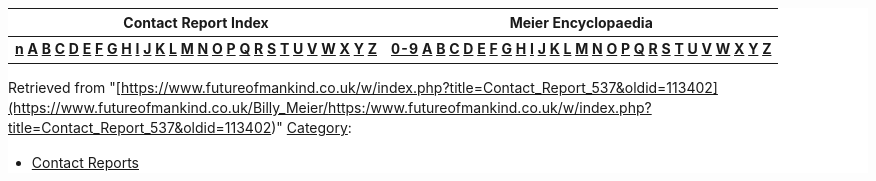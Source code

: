 
**Contact Report Index** | **Meier Encyclopaedia**  
---|---  
[**n**](https://www.futureofmankind.co.uk/Billy_Meier/</Billy_Meier/Index#n> "Index") [**A**](https://www.futureofmankind.co.uk/Billy_Meier/</Billy_Meier/Index#A> "Index") [**B**](https://www.futureofmankind.co.uk/Billy_Meier/</Billy_Meier/Index#B> "Index") [**C**](https://www.futureofmankind.co.uk/Billy_Meier/</Billy_Meier/Index#C> "Index") [**D**](https://www.futureofmankind.co.uk/Billy_Meier/</Billy_Meier/Index#D> "Index") [**E**](https://www.futureofmankind.co.uk/Billy_Meier/</Billy_Meier/Index#E> "Index") [**F**](https://www.futureofmankind.co.uk/Billy_Meier/</Billy_Meier/Index#F> "Index") [**G**](https://www.futureofmankind.co.uk/Billy_Meier/</Billy_Meier/Index#G> "Index") [**H**](https://www.futureofmankind.co.uk/Billy_Meier/</Billy_Meier/Index#H> "Index") [**I**](https://www.futureofmankind.co.uk/Billy_Meier/</Billy_Meier/Index#I> "Index") [**J**](https://www.futureofmankind.co.uk/Billy_Meier/</Billy_Meier/Index#J> "Index") [**K**](https://www.futureofmankind.co.uk/Billy_Meier/</Billy_Meier/Index#K> "Index") [**L**](https://www.futureofmankind.co.uk/Billy_Meier/</Billy_Meier/Index#L> "Index") [**M**](https://www.futureofmankind.co.uk/Billy_Meier/</Billy_Meier/Index#M> "Index") [**N**](https://www.futureofmankind.co.uk/Billy_Meier/</Billy_Meier/Index#N> "Index") [**O**](https://www.futureofmankind.co.uk/Billy_Meier/</Billy_Meier/Index#O> "Index") [**P**](https://www.futureofmankind.co.uk/Billy_Meier/</Billy_Meier/Index#P> "Index") [**Q**](https://www.futureofmankind.co.uk/Billy_Meier/</Billy_Meier/Index#Q> "Index") [**R**](https://www.futureofmankind.co.uk/Billy_Meier/</Billy_Meier/Index#R> "Index") [**S**](https://www.futureofmankind.co.uk/Billy_Meier/</Billy_Meier/Index#S> "Index") [**T**](https://www.futureofmankind.co.uk/Billy_Meier/</Billy_Meier/Index#T> "Index") [**U**](https://www.futureofmankind.co.uk/Billy_Meier/</Billy_Meier/Index#U> "Index") [**V**](https://www.futureofmankind.co.uk/Billy_Meier/</Billy_Meier/Index#V> "Index") [**W**](https://www.futureofmankind.co.uk/Billy_Meier/</Billy_Meier/Index#W> "Index") [**X**](https://www.futureofmankind.co.uk/Billy_Meier/</Billy_Meier/Index#X> "Index") [**Y**](https://www.futureofmankind.co.uk/Billy_Meier/</Billy_Meier/Index#Y> "Index") [**Z**](https://www.futureofmankind.co.uk/Billy_Meier/</Billy_Meier/Index#Z> "Index") | **[0-9](https://www.futureofmankind.co.uk/Billy_Meier/</Billy_Meier/0-9> "0-9") [A](https://www.futureofmankind.co.uk/Billy_Meier/</Billy_Meier/A> "A") [B](https://www.futureofmankind.co.uk/Billy_Meier/</Billy_Meier/B> "B") [C](https://www.futureofmankind.co.uk/Billy_Meier/</Billy_Meier/C> "C") [D](https://www.futureofmankind.co.uk/Billy_Meier/</Billy_Meier/D> "D") [E](https://www.futureofmankind.co.uk/Billy_Meier/</Billy_Meier/E> "E") [F](https://www.futureofmankind.co.uk/Billy_Meier/</Billy_Meier/F> "F") [G](https://www.futureofmankind.co.uk/Billy_Meier/</Billy_Meier/G> "G") [H](https://www.futureofmankind.co.uk/Billy_Meier/</Billy_Meier/H> "H") [I](https://www.futureofmankind.co.uk/Billy_Meier/</w/index.php?title=I&action=edit&redlink=1> "I \(page does not exist\)") [J](https://www.futureofmankind.co.uk/Billy_Meier/</Billy_Meier/J> "J") [K](https://www.futureofmankind.co.uk/Billy_Meier/</Billy_Meier/K> "K") [L](https://www.futureofmankind.co.uk/Billy_Meier/</Billy_Meier/L> "L") [M](https://www.futureofmankind.co.uk/Billy_Meier/</Billy_Meier/M> "M") [N](https://www.futureofmankind.co.uk/Billy_Meier/</Billy_Meier/N> "N") [O](https://www.futureofmankind.co.uk/Billy_Meier/</Billy_Meier/O> "O") [P](https://www.futureofmankind.co.uk/Billy_Meier/</Billy_Meier/P> "P") [Q](https://www.futureofmankind.co.uk/Billy_Meier/</Billy_Meier/Q> "Q") [R](https://www.futureofmankind.co.uk/Billy_Meier/</Billy_Meier/R> "R") [S](https://www.futureofmankind.co.uk/Billy_Meier/</Billy_Meier/S> "S") [T](https://www.futureofmankind.co.uk/Billy_Meier/</Billy_Meier/T> "T") [U](https://www.futureofmankind.co.uk/Billy_Meier/</w/index.php?title=U&action=edit&redlink=1> "U \(page does not exist\)") [V](https://www.futureofmankind.co.uk/Billy_Meier/</Billy_Meier/V> "V") [W](https://www.futureofmankind.co.uk/Billy_Meier/</Billy_Meier/W> "W") [X](https://www.futureofmankind.co.uk/Billy_Meier/</w/index.php?title=X&action=edit&redlink=1> "X \(page does not exist\)") [Y](https://www.futureofmankind.co.uk/Billy_Meier/</w/index.php?title=Y&action=edit&redlink=1> "Y \(page does not exist\)") [Z](https://www.futureofmankind.co.uk/Billy_Meier/</w/index.php?title=Z&action=edit&redlink=1> "Z \(page does not exist\)")**  
Retrieved from "[https://www.futureofmankind.co.uk/w/index.php?title=Contact_Report_537&oldid=113402](https://www.futureofmankind.co.uk/Billy_Meier/<https:/www.futureofmankind.co.uk/w/index.php?title=Contact_Report_537&oldid=113402>)"
[Category](https://www.futureofmankind.co.uk/Billy_Meier/</Billy_Meier/Special:Categories> "Special:Categories"): 
  * [Contact Reports](https://www.futureofmankind.co.uk/Billy_Meier/</Billy_Meier/Category:Contact_Reports> "Category:Contact Reports")
